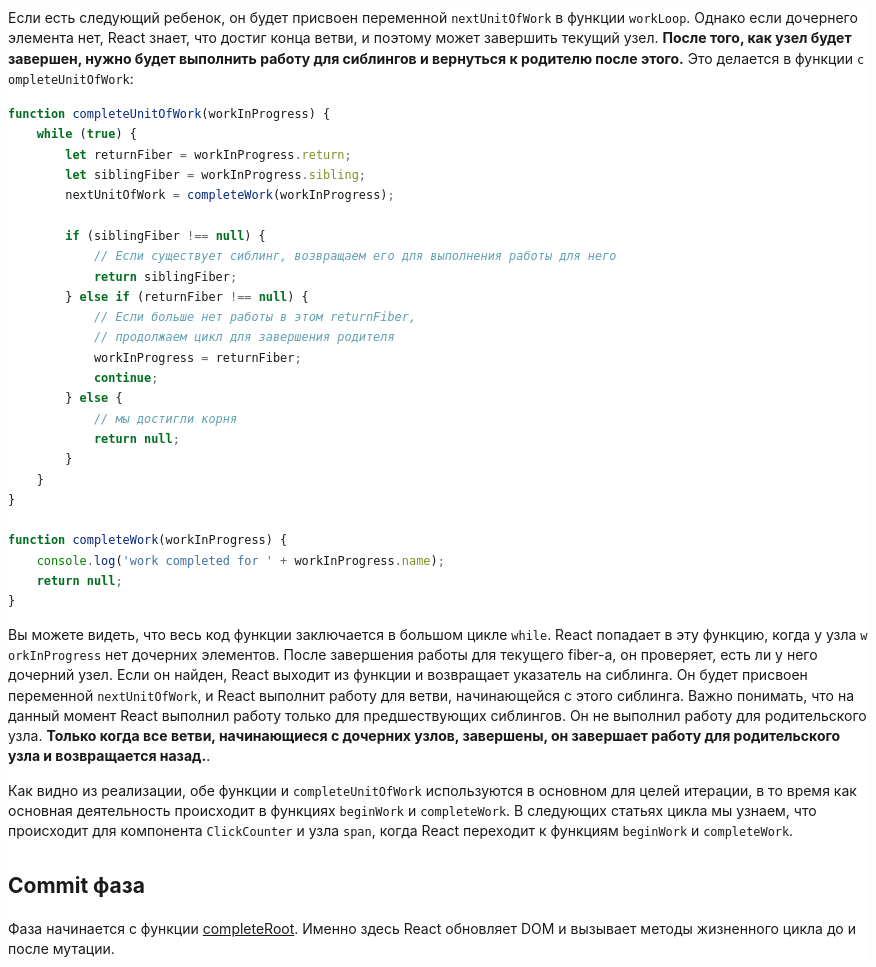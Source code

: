 Если есть следующий ребенок, он будет присвоен переменной `nextUnitOfWork` в функции `workLoop`. Однако если дочернего элемента нет, React знает, что достиг конца ветви, и поэтому может завершить текущий узел. **После того, как узел будет завершен, нужно будет выполнить работу для сиблингов и вернуться к родителю после этого.** Это делается в функции `completeUnitOfWork`:

```js
function completeUnitOfWork(workInProgress) {
    while (true) {
        let returnFiber = workInProgress.return;
        let siblingFiber = workInProgress.sibling;
        nextUnitOfWork = completeWork(workInProgress);
        
        if (siblingFiber !== null) {
            // Если существует сиблинг, возвращаем его для выполнения работы для него
            return siblingFiber;
        } else if (returnFiber !== null) {
            // Если больше нет работы в этом returnFiber,
            // продолжаем цикл для завершения родителя
            workInProgress = returnFiber;
            continue;
        } else {
            // мы достигли корня
            return null;
        }
    }
}

function completeWork(workInProgress) {
    console.log('work completed for ' + workInProgress.name);
    return null;
}
```

Вы можете видеть, что весь код функции заключается в большом цикле `while`. React попадает в эту функцию, когда у узла `workInProgress` нет дочерних элементов. После завершения работы для текущего fiber-а, он проверяет, есть ли у него дочерний узел. Если он найден, React выходит из функции и возвращает указатель на сиблинга. Он будет присвоен переменной `nextUnitOfWork`, и React выполнит работу для ветви, начинающейся с этого сиблинга. Важно понимать, что на данный момент React выполнил работу только для предшествующих сиблингов. Он не выполнил работу для родительского узла. **Только когда все ветви, начинающиеся с дочерних узлов, завершены, он завершает работу для родительского узла и возвращается назад.**.

Как видно из реализации, обе функции и `completeUnitOfWork` используются в основном для целей итерации, в то время как основная деятельность происходит в функциях `beginWork` и `completeWork`. В следующих статьях цикла мы узнаем, что происходит для компонента `ClickCounter` и узла `span`, когда React переходит к функциям `beginWork` и `completeWork`.

## Commit фаза

Фаза начинается с функции [completeRoot](https://github.com/facebook/react/blob/95a313ec0b957f71798a69d8e83408f40e76765b/packages/react-reconciler/src/ReactFiberScheduler.js#L2306). Именно здесь React обновляет DOM и вызывает методы жизненного цикла до и после мутации.
